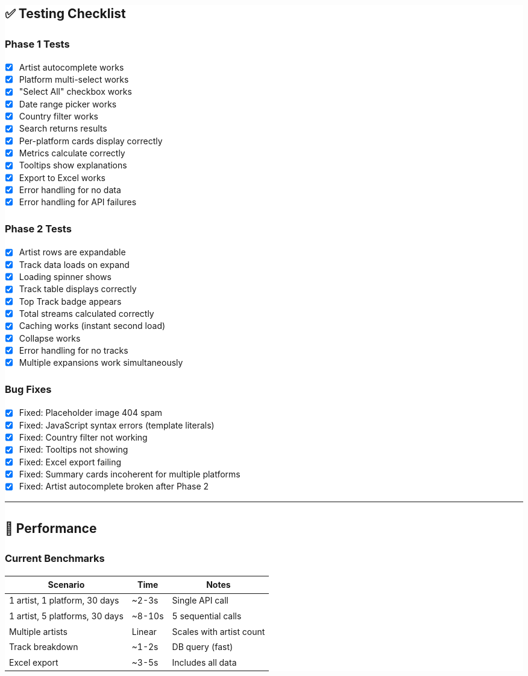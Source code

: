 
## ✅ **Testing Checklist**

### **Phase 1 Tests**

- [x] Artist autocomplete works
- [x] Platform multi-select works
- [x] "Select All" checkbox works
- [x] Date range picker works
- [x] Country filter works
- [x] Search returns results
- [x] Per-platform cards display correctly
- [x] Metrics calculate correctly
- [x] Tooltips show explanations
- [x] Export to Excel works
- [x] Error handling for no data
- [x] Error handling for API failures

### **Phase 2 Tests**

- [x] Artist rows are expandable
- [x] Track data loads on expand
- [x] Loading spinner shows
- [x] Track table displays correctly
- [x] Top Track badge appears
- [x] Total streams calculated correctly
- [x] Caching works (instant second load)
- [x] Collapse works
- [x] Error handling for no tracks
- [x] Multiple expansions work simultaneously

### **Bug Fixes**

- [x] Fixed: Placeholder image 404 spam
- [x] Fixed: JavaScript syntax errors (template literals)
- [x] Fixed: Country filter not working
- [x] Fixed: Tooltips not showing
- [x] Fixed: Excel export failing
- [x] Fixed: Summary cards incoherent for multiple platforms
- [x] Fixed: Artist autocomplete broken after Phase 2

---

## 🚀 **Performance**

### **Current Benchmarks**

| Scenario | Time | Notes |
|----------|------|-------|
| 1 artist, 1 platform, 30 days | ~2-3s | Single API call |
| 1 artist, 5 platforms, 30 days | ~8-10s | 5 sequential calls |
| Multiple artists | Linear | Scales with artist count |
| Track breakdown | ~1-2s | DB query (fast) |
| Excel export | ~3-5s | Includes all data |
